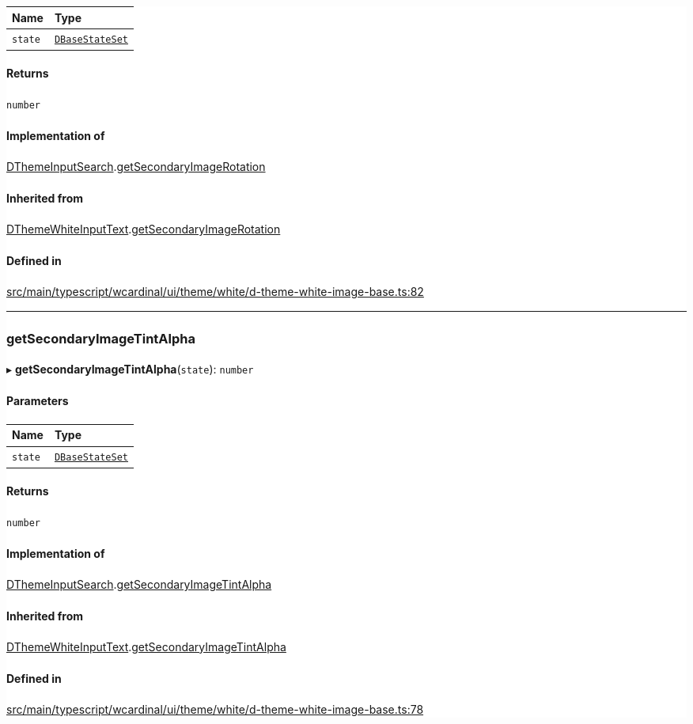 | Name | Type |
| :------ | :------ |
| `state` | [`DBaseStateSet`](../interfaces/DBaseStateSet.md) |

#### Returns

`number`

#### Implementation of

[DThemeInputSearch](../interfaces/DThemeInputSearch.md).[getSecondaryImageRotation](../interfaces/DThemeInputSearch.md#getsecondaryimagerotation)

#### Inherited from

[DThemeWhiteInputText](DThemeWhiteInputText.md).[getSecondaryImageRotation](DThemeWhiteInputText.md#getsecondaryimagerotation)

#### Defined in

[src/main/typescript/wcardinal/ui/theme/white/d-theme-white-image-base.ts:82](https://github.com/winter-cardinal/winter-cardinal-ui/blob/v0.457.0/src/main/typescript/wcardinal/ui/theme/white/d-theme-white-image-base.ts#L82)

___

### getSecondaryImageTintAlpha

▸ **getSecondaryImageTintAlpha**(`state`): `number`

#### Parameters

| Name | Type |
| :------ | :------ |
| `state` | [`DBaseStateSet`](../interfaces/DBaseStateSet.md) |

#### Returns

`number`

#### Implementation of

[DThemeInputSearch](../interfaces/DThemeInputSearch.md).[getSecondaryImageTintAlpha](../interfaces/DThemeInputSearch.md#getsecondaryimagetintalpha)

#### Inherited from

[DThemeWhiteInputText](DThemeWhiteInputText.md).[getSecondaryImageTintAlpha](DThemeWhiteInputText.md#getsecondaryimagetintalpha)

#### Defined in

[src/main/typescript/wcardinal/ui/theme/white/d-theme-white-image-base.ts:78](https://github.com/winter-cardinal/winter-cardinal-ui/blob/v0.457.0/src/main/typescript/wcardinal/ui/theme/white/d-theme-white-image-base.ts#L78)
